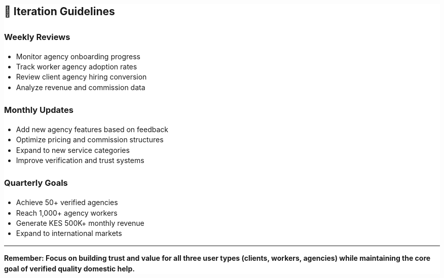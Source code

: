 ## 🔄 **Iteration Guidelines**

### **Weekly Reviews**
- Monitor agency onboarding progress
- Track worker agency adoption rates
- Review client agency hiring conversion
- Analyze revenue and commission data

### **Monthly Updates**
- Add new agency features based on feedback
- Optimize pricing and commission structures
- Expand to new service categories
- Improve verification and trust systems

### **Quarterly Goals**
- Achieve 50+ verified agencies
- Reach 1,000+ agency workers
- Generate KES 500K+ monthly revenue
- Expand to international markets

---

**Remember: Focus on building trust and value for all three user types (clients, workers, agencies) while maintaining the core goal of verified quality domestic help.**

